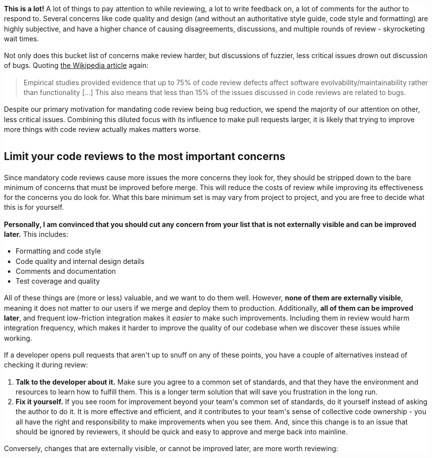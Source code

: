 **This is a lot!** A lot of things to pay attention to while reviewing, a lot to write feedback on, a lot of comments for the author to respond to. Several concerns like code quality and design (and without an authoritative style guide, code style and formatting) are highly subjective, and have a higher chance of causing disagreements, discussions, and multiple rounds of review - skyrocketing wait times.

Not only does this bucket list of concerns make review harder, but discussions of fuzzier, less critical issues drown out discussion of bugs. Quoting [the Wikipedia article](https://en.wikipedia.org/wiki/Code_review#Efficiency_and_effectiveness_of_reviews) again:

> Empirical studies provided evidence that up to 75% of code review defects affect software evolvability/maintainability rather than functionality [...] This also means that less than 15% of the issues discussed in code reviews are related to bugs.

Despite our primary motivation for mandating code review being bug reduction, we spend the majority of our attention on other, less critical issues. Combining this diluted focus with its influence to make pull requests larger, it is likely that trying to improve more things with code review actually makes matters worse.

## Limit your code reviews to the most important concerns

Since mandatory code reviews cause more issues the more concerns they look for, they should be stripped down to the bare minimum of concerns that must be improved before merge. This will reduce the costs of review while improving its effectiveness for the concerns you do look for. What this bare minimum set is may vary from project to project, and you are free to decide what this is for yourself.

**Personally, I am convinced that you should cut any concern from your list that is not externally visible and can be improved later.** This includes:

- Formatting and code style
- Code quality and internal design details
- Comments and documentation
- Test coverage and quality

All of these things are (more or less) valuable, and we want to do them well. However, **none of them are externally visible**, meaning it does not matter to our users if we merge and deploy them to production. Additionally, **all of them can be improved later**, and frequent low-friction integration makes it _easier_ to make such improvements. Including them in review would harm integration frequency, which makes it harder to improve the quality of our codebase when we discover these issues while working.

If a developer opens pull requests that aren't up to snuff on any of these points, you have a couple of alternatives instead of checking it during review:

1. **Talk to the developer about it.** Make sure you agree to a common set of standards, and that they have the environment and resources to learn how to fulfill them. This is a longer term solution that will save you frustration in the long run.
2. **Fix it yourself.** If you see room for improvement beyond your team's common set of standards, do it yourself instead of asking the author to do it. It is more effective and efficient, and it contributes to your team's sense of collective code ownership - you all have the right and responsibility to make improvements when you see them. And, since this change is to an issue that should be ignored by reviewers, it should be quick and easy to approve and merge back into mainline.

Conversely, changes that are externally visible, or cannot be improved later, are more worth reviewing:
